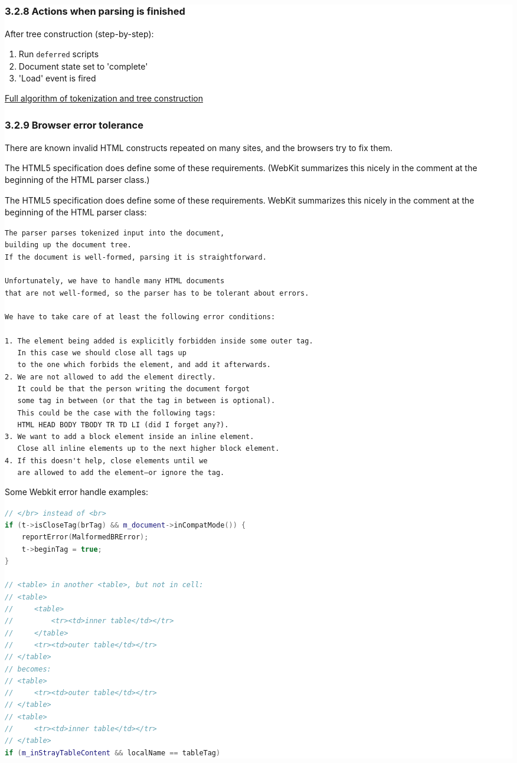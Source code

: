 ### 3.2.8 Actions when parsing is finished
After tree construction (step-by-step):
1. Run `deferred` scripts
2. Document state set to 'complete'
3. 'Load' event is fired

[Full algorithm of tokenization and tree construction](https://www.w3.org/TR/html5/syntax.html#html-parser)

### 3.2.9 Browser error tolerance
There are known invalid HTML constructs repeated on many sites,
and the browsers try to fix them.

The HTML5 specification does define some of these requirements.
(WebKit summarizes this nicely in the comment at the beginning of the HTML parser class.)

The HTML5 specification does define some of these requirements. 
WebKit summarizes this nicely in the comment at the beginning of the HTML parser class:
```
The parser parses tokenized input into the document,
building up the document tree.
If the document is well-formed, parsing it is straightforward.

Unfortunately, we have to handle many HTML documents
that are not well-formed, so the parser has to be tolerant about errors.

We have to take care of at least the following error conditions:

1. The element being added is explicitly forbidden inside some outer tag.
   In this case we should close all tags up 
   to the one which forbids the element, and add it afterwards.
2. We are not allowed to add the element directly.
   It could be that the person writing the document forgot
   some tag in between (or that the tag in between is optional).
   This could be the case with the following tags:
   HTML HEAD BODY TBODY TR TD LI (did I forget any?).
3. We want to add a block element inside an inline element.
   Close all inline elements up to the next higher block element.
4. If this doesn't help, close elements until we 
   are allowed to add the element–or ignore the tag.
```

Some Webkit error handle examples:
```c++
// </br> instead of <br>
if (t->isCloseTag(brTag) && m_document->inCompatMode()) {
    reportError(MalformedBRError);
    t->beginTag = true;
}

// <table> in another <table>, but not in cell:
// <table>
//     <table>
//         <tr><td>inner table</td></tr>
//     </table>
//     <tr><td>outer table</td></tr>
// </table>
// becomes:
// <table>
//     <tr><td>outer table</td></tr>
// </table>
// <table>
//     <tr><td>inner table</td></tr>
// </table>
if (m_inStrayTableContent && localName == tableTag)
```